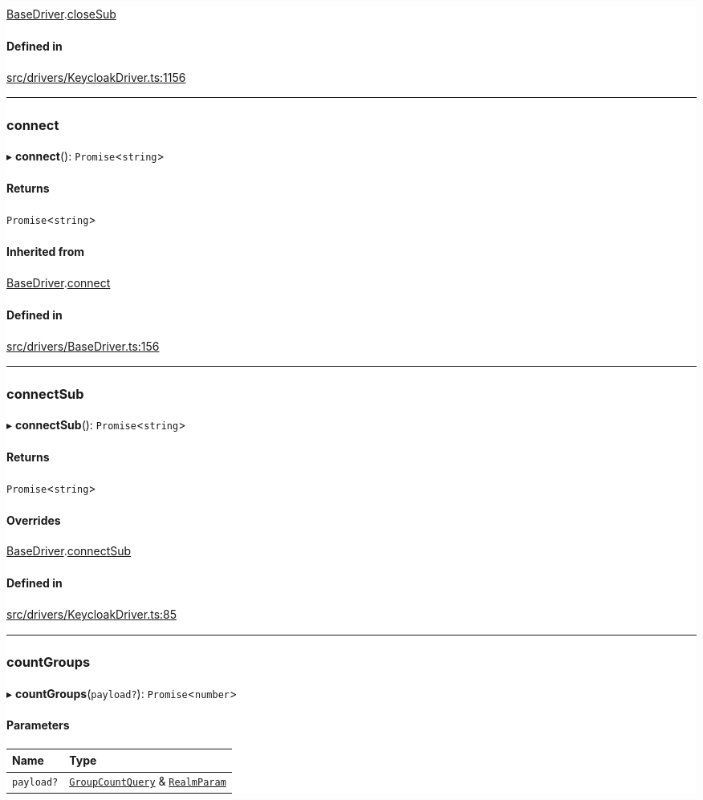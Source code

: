 [BaseDriver](BaseDriver.md).[closeSub](BaseDriver.md#closesub)

#### Defined in

[src/drivers/KeycloakDriver.ts:1156](https://github.com/l-v-yonsama/db-drivers/blob/159e4b0300e66858605f0ff4515da97e61eada2d/src/drivers/KeycloakDriver.ts#L1156)

___

### connect

▸ **connect**(): `Promise`\<`string`\>

#### Returns

`Promise`\<`string`\>

#### Inherited from

[BaseDriver](BaseDriver.md).[connect](BaseDriver.md#connect)

#### Defined in

[src/drivers/BaseDriver.ts:156](https://github.com/l-v-yonsama/db-drivers/blob/159e4b0300e66858605f0ff4515da97e61eada2d/src/drivers/BaseDriver.ts#L156)

___

### connectSub

▸ **connectSub**(): `Promise`\<`string`\>

#### Returns

`Promise`\<`string`\>

#### Overrides

[BaseDriver](BaseDriver.md).[connectSub](BaseDriver.md#connectsub)

#### Defined in

[src/drivers/KeycloakDriver.ts:85](https://github.com/l-v-yonsama/db-drivers/blob/159e4b0300e66858605f0ff4515da97e61eada2d/src/drivers/KeycloakDriver.ts#L85)

___

### countGroups

▸ **countGroups**(`payload?`): `Promise`\<`number`\>

#### Parameters

| Name | Type |
| :------ | :------ |
| `payload?` | [`GroupCountQuery`](../interfaces/GroupCountQuery.md) & [`RealmParam`](../modules.md#realmparam) |
